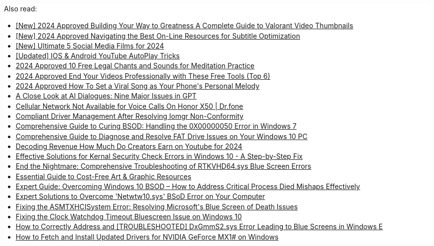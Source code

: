 <span class="atpl-alsoreadstyle">Also read:</span>
<div><ul>
<li><a href="https://youtube-data.techidaily.com/024-approved-building-your-way-to-greatness-a-complete-guide-to-valorant-video-thumbnails/"><u>[New] 2024 Approved  Building Your Way to Greatness  A Complete Guide to Valorant Video Thumbnails</u></a></li>
<li><a href="https://fox-hovers.techidaily.com/new-2024-approved-navigating-the-best-on-line-resources-for-subtitle-optimization/"><u>[New] 2024 Approved  Navigating the Best On-Line Resources for Subtitle Optimization</u></a></li>
<li><a href="https://facebook-video-recording.techidaily.com/new-ultimate-5-social-media-films-for-2024/"><u>[New] Ultimate 5 Social Media Films for 2024</u></a></li>
<li><a href="https://facebook-video-share.techidaily.com/updated-ios-and-android-youtube-autoplay-tricks/"><u>[Updated] IOS & Android  YouTube AutoPlay Tricks</u></a></li>
<li><a href="https://extra-hints.techidaily.com/2024-approved-10-free-legal-chants-and-sounds-for-meditation-practice/"><u>2024 Approved  10 Free Legal Chants and Sounds for Meditation Practice</u></a></li>
<li><a href="https://youtube-web.techidaily.com/approved-end-your-videos-professionally-with-these-free-tools-top-6/"><u>2024 Approved  End Your Videos Professionally with These Free Tools (Top 6)</u></a></li>
<li><a href="https://fox-http.techidaily.com/2024-approved-how-to-set-a-viral-song-as-your-phones-personal-melody/"><u>2024 Approved  How To Set a Viral Song as Your Phone's Personal Melody</u></a></li>
<li><a href="https://tech-savvy.techidaily.com/a-close-look-at-ai-dialogues-nine-major-issues-in-gpt/"><u>A Close Look at AI Dialogues: Nine Major Issues in GPT</u></a></li>
<li><a href="https://howto.techidaily.com/cellular-network-not-available-for-voice-calls-on-honor-x50-drfone-by-drfone-fix-android-problems-fix-android-problems/"><u>Cellular Network Not Available for Voice Calls On Honor X50 | Dr.fone</u></a></li>
<li><a href="https://blue-screen-error.techidaily.com/compliant-driver-management-after-resolving-iomgr-non-conformity/"><u>Compliant Driver Management After Resolving Iomgr Non-Conformity</u></a></li>
<li><a href="https://blue-screen-error.techidaily.com/comprehensive-guide-to-curing-bsod-handling-the-0x00000050-error-in-windows-7/"><u>Comprehensive Guide to Curing BSOD: Handling the 0X00000050 Error in Windows 7</u></a></li>
<li><a href="https://blue-screen-error.techidaily.com/comprehensive-guide-to-diagnose-and-resolve-fat-drive-issues-on-your-windows-10-pc/"><u>Comprehensive Guide to Diagnose and Resolve FAT Drive Issues on Your Windows 10 PC</u></a></li>
<li><a href="https://youtube-clips.techidaily.com/decoding-revenue-how-much-do-creators-earn-on-youtube-for-2024/"><u>Decoding Revenue  How Much Do Creators Earn on Youtube for 2024</u></a></li>
<li><a href="https://blue-screen-error.techidaily.com/effective-solutions-for-kernal-security-check-errors-in-windows-10-a-step-by-step-fix/"><u>Effective Solutions for Kernal Security Check Errors in Windows 10 - A Step-by-Step Fix</u></a></li>
<li><a href="https://blue-screen-error.techidaily.com/end-the-nightmare-comprehensive-troubleshooting-of-rtkvhd64sys-blue-screen-errors/"><u>End the Nightmare: Comprehensive Troubleshooting of RTKVHD64.sys Blue Screen Errors</u></a></li>
<li><a href="https://extra-resources.techidaily.com/essential-guide-to-cost-free-art-and-graphic-resources/"><u>Essential Guide to Cost-Free Art & Graphic Resources</u></a></li>
<li><a href="https://blue-screen-error.techidaily.com/expert-guide-overcoming-windows-10-bsod-how-to-address-critical-process-died-mishaps-effectively/"><u>Expert Guide: Overcoming Windows 10 BSOD – How to Address Critical Process Died Mishaps Effectively</u></a></li>
<li><a href="https://blue-screen-error.techidaily.com/expert-solutions-to-overcome-netwtw10sys-bsod-error-on-your-computer/"><u>Expert Solutions to Overcome 'Netwtw10.sys' BSoD Error on Your Computer</u></a></li>
<li><a href="https://blue-screen-error.techidaily.com/fixing-the-asmtxhcisystem-error-resolving-microsofts-blue-screen-of-death-issues/"><u>Fixing the ASMTXHCISystem Error: Resolving Microsoft's Blue Screen of Death Issues</u></a></li>
<li><a href="https://blue-screen-error.techidaily.com/fixing-the-clock-watchdog-timeout-bluescreen-issue-on-windows-10/"><u>Fixing the Clock Watchdog Timeout Bluescreen Issue on Windows 10</u></a></li>
<li><a href="https://blue-screen-error.techidaily.com/how-to-correctly-address-and-troubleshooted-dxgmms2sys-error-leading-to-blue-screens-in-windows-e/"><u>How to Correctly Address and [TROUBLESHOOTED] DxGmmS2.sys Error Leading to Blue Screens in Windows E</u></a></li>
<li><a href="https://win-amazing.techidaily.com/how-to-fetch-and-install-updated-drivers-for-nvidia-geforce-mx1-on-windows/"><u>How to Fetch and Install Updated Drivers for NVIDIA GeForce MX1# on Windows</u></a></li>